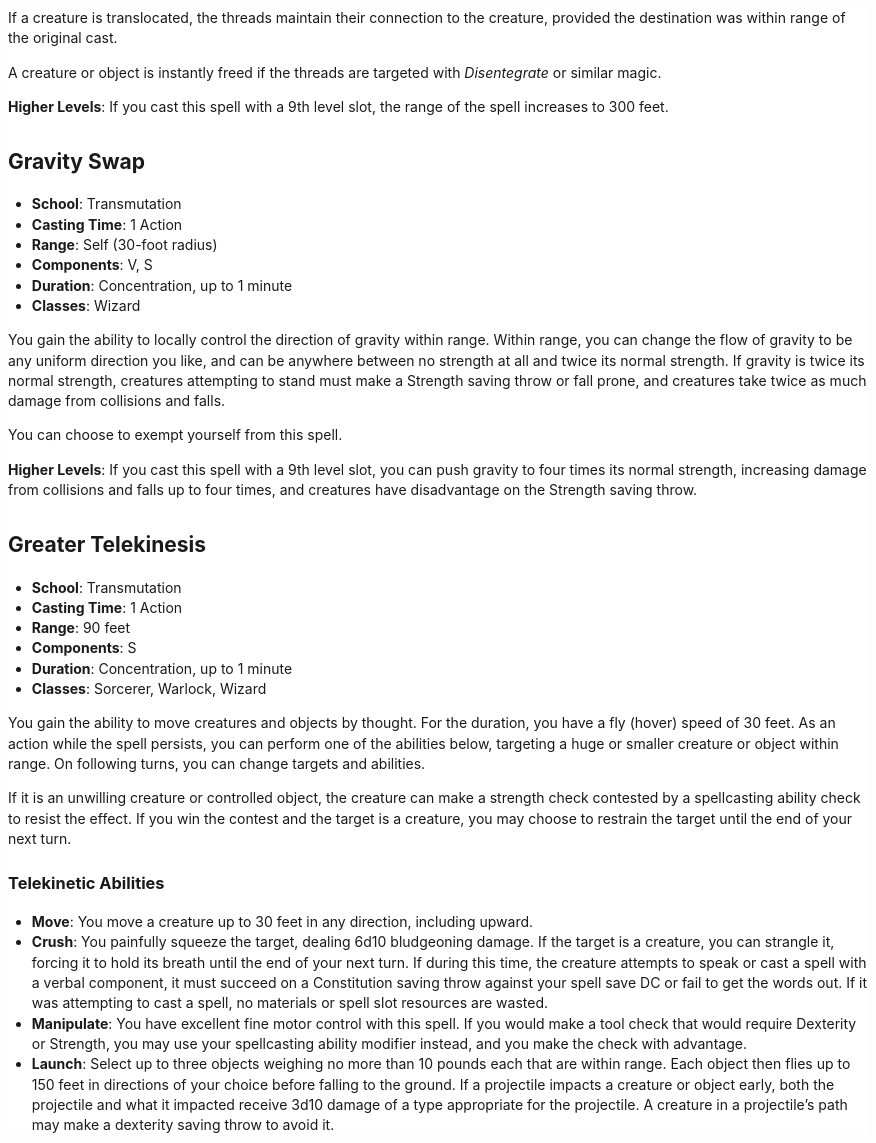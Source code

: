 If a creature is translocated, the threads maintain their connection to the creature, provided the destination was within range of the original cast.

A creature or object is instantly freed if the threads are targeted with _Disentegrate_ or similar magic.

**Higher Levels**: If you cast this spell with a 9th level slot, the range of the spell increases to 300 feet.

## Gravity Swap

- **School**: Transmutation
- **Casting Time**: 1 Action
- **Range**: Self (30-foot radius)
- **Components**: V, S
- **Duration**: Concentration, up to 1 minute
- **Classes**: Wizard

You gain the ability to locally control the direction of gravity within range. Within range, you can change the flow of gravity to be any uniform direction you like, and can be anywhere between no strength at all and twice its normal strength. If gravity is twice its normal strength, creatures attempting to stand must make a Strength saving throw or fall prone, and creatures take twice as much damage from collisions and falls.

You can choose to exempt yourself from this spell.

**Higher Levels**: If you cast this spell with a 9th level slot, you can push gravity to four times its normal strength, increasing damage from collisions and falls up to four times, and creatures have disadvantage on the Strength saving throw.

## Greater Telekinesis

- **School**: Transmutation
- **Casting Time**: 1 Action
- **Range**: 90 feet
- **Components**: S
- **Duration**: Concentration, up to 1 minute
- **Classes**: Sorcerer, Warlock, Wizard

You gain the ability to move creatures and objects by thought.  For the duration, you have a fly (hover) speed of 30 feet.  As an action while the spell persists, you can perform one of the abilities below, targeting a huge or smaller creature or object within range.  On following turns, you can change targets and abilities.

If it is an unwilling creature or controlled object, the creature can make a strength check contested by a spellcasting ability check to resist the effect.  If you win the contest and the target is a creature, you may choose to restrain the target until the end of your next turn.

### Telekinetic Abilities

- **Move**: You move a creature up to 30 feet in any direction, including upward.
- **Crush**: You painfully squeeze the target, dealing 6d10 bludgeoning damage.  If the target is a creature, you can strangle it, forcing it to hold its breath until the end of your next turn.  If during this time, the creature attempts to speak or cast a spell with a verbal component, it must succeed on a Constitution saving throw against your spell save DC or fail to get the words out.  If it was attempting to cast a spell, no materials or spell slot resources are wasted.
- **Manipulate**: You have excellent fine motor control with this spell.  If you would make a tool check that would require Dexterity or Strength, you may use your spellcasting ability modifier instead, and you make the check with advantage.
- **Launch**: Select up to three objects weighing no more than 10 pounds each that are within range.  Each object then flies up to 150 feet in directions of your choice before falling to the ground.  If a projectile impacts a creature or object early, both the projectile and what it impacted receive 3d10 damage of a type appropriate for the projectile.  A creature in a projectile’s path may make a dexterity saving throw to avoid it.
